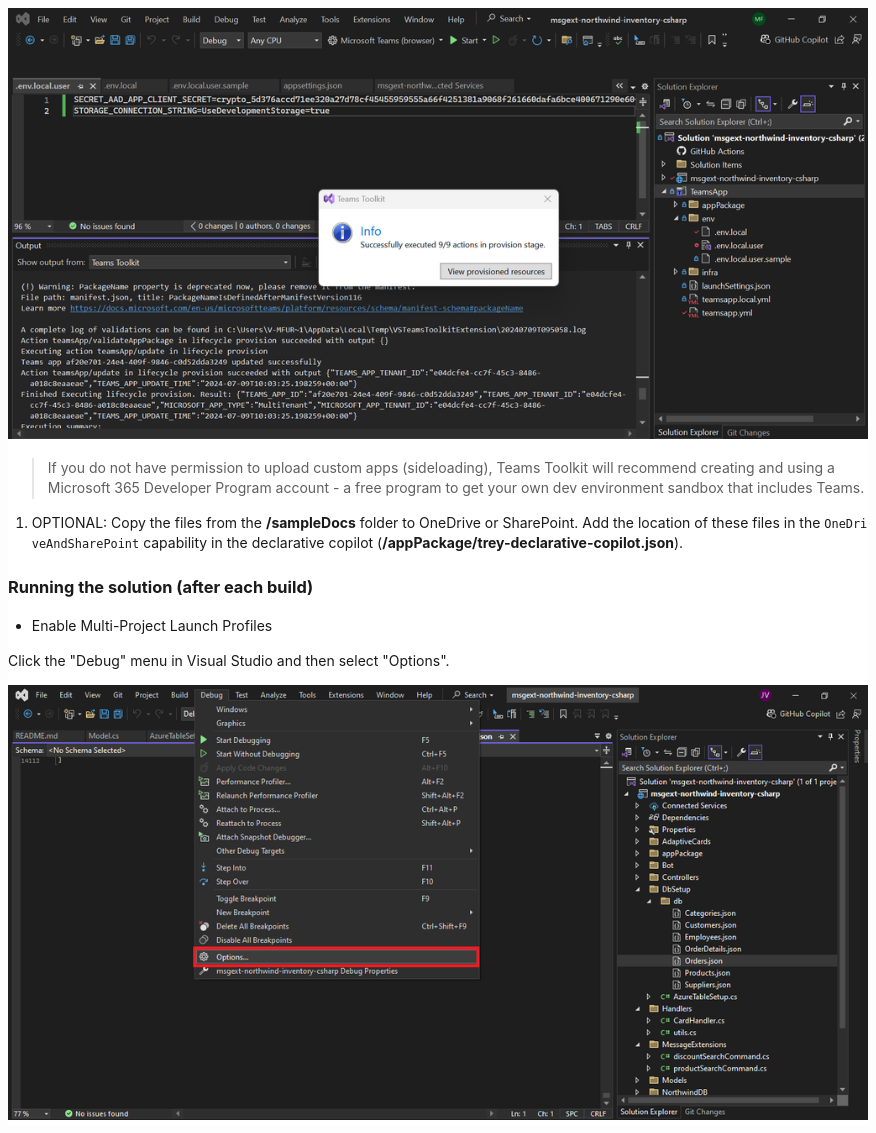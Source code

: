 ![Prepare Teams App Dependencies](./images/01-04-prepare-dependencies-04.png)

> If you do not have permission to upload custom apps (sideloading), Teams Toolkit will recommend creating and using a Microsoft 365 Developer Program account - a free program to get your own dev environment sandbox that includes Teams.

1. OPTIONAL: Copy the files from the **/sampleDocs** folder to OneDrive or SharePoint. Add the location of these files in the `OneDriveAndSharePoint` capability in the declarative copilot (**/appPackage/trey-declarative-copilot.json**).

### Running the solution (after each build)

- Enable Multi-Project Launch Profiles

Click the "Debug" menu in Visual Studio and then select "Options".

![Enable Multi-Project](./images/02-01-Enable-multiprojects-01.png)
